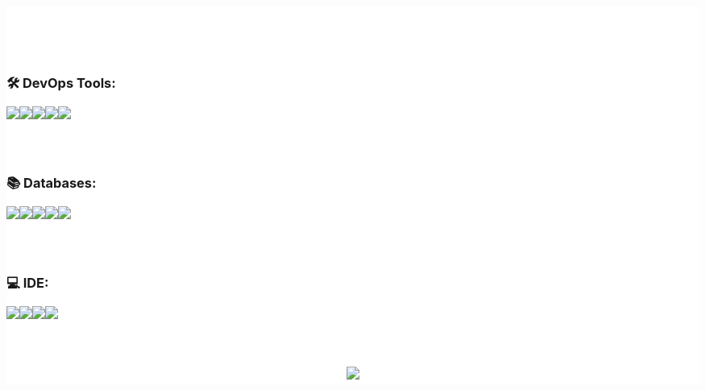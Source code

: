 <br/>
<br/>
<br/>

### 🛠️ DevOps Tools:

<img height="32px" align="left" src="https://icon.icepanel.io/Technology/svg/Git.svg" />
<img height="32px" align="left" src="https://icon.icepanel.io/Technology/svg/Docker.svg" />
<img height="32px" align="left" src="https://icon.icepanel.io/Technology/svg/Kubernetes.svg" />
<img height="32px" align="left" src="https://icon.icepanel.io/Technology/svg/Jenkins.svg" />
<img height="32px" align="left" src="https://icon.icepanel.io/Technology/png-shadow-512/Apache-Kafka.png" />

<br/>
<br/>
<br/>

### 📚 Databases:

<img height="32px" align="left" src="https://icon.icepanel.io/Technology/svg/Firebase.svg" />
<img height="32px" align="left" src="https://icon.icepanel.io/Technology/svg/MongoDB.svg" />
<img height="32px" align="left" src="https://icon.icepanel.io/Technology/svg/MySQL.svg" />
<img height="32px" align="left" src="https://icon.icepanel.io/Technology/svg/Oracle.svg" />
<img height="32px" align="left" src="https://icon.icepanel.io/Technology/svg/PostgresSQL.svg" />

<br/>
<br/>
<br/>

### 💻 IDE:

<img height="32px" align="left" src="https://icon.icepanel.io/Technology/svg/Visual-Studio-Code-%28VS-Code%29.svg" />
<img height="32px" align="left" src="https://icon.icepanel.io/Technology/svg/Xcode.svg" />
<img height="32px" align="left" src="https://icon.icepanel.io/Technology/svg/IntelliJ-IDEA.svg" />
<img height="32px" align="left" src="https://icon.icepanel.io/Technology/svg/Android-Studio.svg" />

<br/>
<br/>
<br/>

<p align="center">
<img src="https://github-readme-streak-stats.herokuapp.com/?user=dhamu2908&theme=midnight-purple"/>
<br />
</p> 

